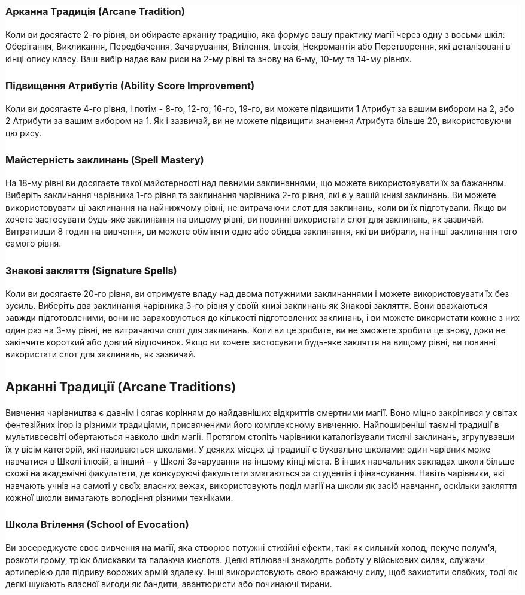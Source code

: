 ### Арканна Традиція (Arcane Tradition)

Коли ви досягаєте 2-го рівня, ви обираєте арканну традицію, яка формує вашу практику магії через одну з восьми шкіл: Оберігання, Викликання, Передбачення, Зачарування, Втілення, Ілюзія, Некромантія або Перетворення, які деталізовані в кінці опису класу.
Ваш вибір надає вам риси на 2-му рівні та знову на 6-му, 10-му та 14-му рівнях.

### Підвищення Атрибутів (Ability Score Improvement)

Коли ви досягаєте 4-го рівня, і потім - 8-го, 12-го, 16-го, 19-го, ви можете підвищити 1 Атрибут за вашим вибором на 2, або 2 Атрибути за вашим вибором на 1. Як і зазвичай, ви не можете підвищити значення Атрибута більше 20, використовуючи цю рису.

### Майстерність заклинань (Spell Mastery)

На 18-му рівні ви досягаєте такої майстерності над певними заклинаннями, що можете використовувати їх за бажанням. Виберіть заклинання чарівника 1-го рівня та заклинання чарівника 2-го рівня, які є у вашій книзі заклинань. Ви можете використовувати ці заклинання на найнижчому рівні, не витрачаючи слот для заклинань, коли ви їх підготували. Якщо ви хочете застосувати будь-яке заклинання на вищому рівні, ви повинні використати слот для заклинань, як зазвичай.
Витративши 8 годин на вивчення, ви можете обміняти одне або обидва заклинання, які ви вибрали, на інші заклинання того самого рівня.

### Знакові закляття (Signature Spells)

Коли ви досягаєте 20-го рівня, ви отримуєте владу над двома потужними заклинаннями і можете використовувати їх без зусиль. Виберіть два заклинання чарівника 3-го рівня у своїй книзі заклинань як Знакові закляття. Вони вважаються завжди підготовленими, вони не зараховуються до кількості підготовлених заклинань, і ви можете використати кожне з них один раз на 3-му рівні, не витрачаючи слот для заклинань. Коли ви це зробите, ви не зможете зробити це знову, доки не закінчите короткий або довгий відпочинок.
Якщо ви хочете застосувати будь-яке закляття на вищому рівні, ви повинні використати слот для заклинань, як зазвичай.

## Арканні Традиції (Arcane Traditions)

Вивчення чарівництва є давнім і сягає корінням до найдавніших відкриттів смертними магії. Воно міцно закріпився у світах фентезійних ігор із різними традиціями, присвяченими його комплексному вивченню.
Найпоширеніші таємні традиції в мультивсесвіті обертаються навколо шкіл магії. Протягом століть чарівники каталогізували тисячі заклинань, згрупувавши їх у вісім категорій, які називаються школами. У деяких місцях ці традиції є буквально школами; один чарівник може навчатися в Школі ілюзій, а інший – у Школі Зачарування на іншому кінці міста. В інших навчальних закладах школи більше схожі на академічні факультети, де конкуруючі факультети змагаються за студентів і фінансування. Навіть чарівники, які навчають учнів на самоті у своїх власних вежах, використовують поділ магії на школи як засіб навчання, оскільки закляття кожної школи вимагають володіння різними техніками.

### Школа Втілення (School of Evocation)

Ви зосереджуєте своє вивчення на магії, яка створює потужні стихійні ефекти, такі як сильний холод, пекуче полум'я, розкоти грому, тріск блискавки та палаюча кислота. Деякі втілювачі знаходять роботу у військових силах, служачи артилерією для підриву ворожих армій здалеку. Інші використовують свою вражаючу силу, щоб захистити слабких, тоді як деякі шукають власної вигоди як бандити, авантюристи або починаючі тирани.
